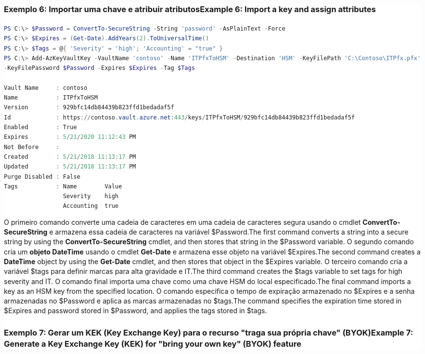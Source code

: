 ### <span data-ttu-id="3f399-162">Exemplo 6: Importar uma chave e atribuir atributos</span><span class="sxs-lookup"><span data-stu-id="3f399-162">Example 6: Import a key and assign attributes</span></span>
```powershell
PS C:\> $Password = ConvertTo-SecureString -String 'password' -AsPlainText -Force
PS C:\> $Expires = (Get-Date).AddYears(2).ToUniversalTime()
PS C:\> $Tags = @{ 'Severity' = 'high'; 'Accounting' = "true" }
PS C:\> Add-AzKeyVaultKey -VaultName 'contoso' -Name 'ITPfxToHSM' -Destination 'HSM' -KeyFilePath 'C:\Contoso\ITPfx.pfx' -KeyFilePassword $Password -Expires $Expires -Tag $Tags

Vault Name     : contoso
Name           : ITPfxToHSM
Version        : 929bfc14db84439b823ffd1bedadaf5f
Id             : https://contoso.vault.azure.net:443/keys/ITPfxToHSM/929bfc14db84439b823ffd1bedadaf5f
Enabled        : True
Expires        : 5/21/2020 11:12:43 PM
Not Before     :
Created        : 5/21/2018 11:13:17 PM
Updated        : 5/21/2018 11:13:17 PM
Purge Disabled : False
Tags           : Name        Value
                 Severity    high
                 Accounting  true
```

<span data-ttu-id="3f399-163">O primeiro comando converte uma cadeia de caracteres em uma cadeia de caracteres segura usando o cmdlet **ConvertTo-SecureString** e armazena essa cadeia de caracteres na variável $Password.</span><span class="sxs-lookup"><span data-stu-id="3f399-163">The first command converts a string into a secure string by using the **ConvertTo-SecureString** cmdlet, and then stores that string in the $Password variable.</span></span>
<span data-ttu-id="3f399-164">O segundo comando cria um **objeto DateTime** usando o cmdlet **Get-Date** e armazena esse objeto na variável $Expires.</span><span class="sxs-lookup"><span data-stu-id="3f399-164">The second command creates a **DateTime** object by using the **Get-Date** cmdlet, and then stores that object in the $Expires variable.</span></span>
<span data-ttu-id="3f399-165">O terceiro comando cria a variável $tags para definir marcas para alta gravidade e IT.</span><span class="sxs-lookup"><span data-stu-id="3f399-165">The third command creates the $tags variable to set tags for high severity and IT.</span></span>
<span data-ttu-id="3f399-166">O comando final importa uma chave como uma chave HSM do local especificado.</span><span class="sxs-lookup"><span data-stu-id="3f399-166">The final command imports a key as an HSM key from the specified location.</span></span> <span data-ttu-id="3f399-167">O comando especifica o tempo de expiração armazenado no $Expires e a senha armazenadas no $Password e aplica as marcas armazenadas no $tags.</span><span class="sxs-lookup"><span data-stu-id="3f399-167">The command specifies the expiration time stored in $Expires and password stored in $Password, and applies the tags stored in $tags.</span></span>

### <span data-ttu-id="3f399-168">Exemplo 7: Gerar um KEK (Key Exchange Key) para o recurso "traga sua própria chave" (BYOK)</span><span class="sxs-lookup"><span data-stu-id="3f399-168">Example 7: Generate a Key Exchange Key (KEK) for "bring your own key" (BYOK) feature</span></span>

